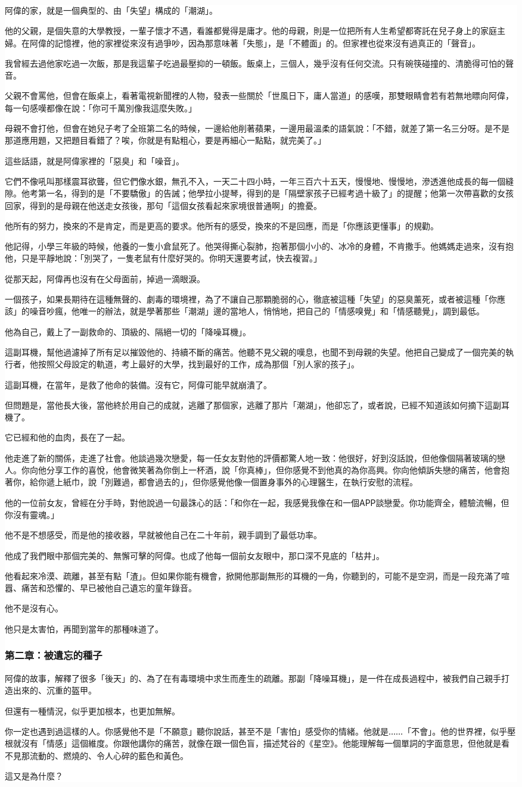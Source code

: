 阿偉的家，就是一個典型的、由「失望」構成的「潮湖」。

他的父親，是個失意的大學教授，一輩子懷才不遇，看誰都覺得是庸才。他的母親，則是一位把所有人生希望都寄託在兒子身上的家庭主婦。在阿偉的記憶裡，他的家裡從來沒有過爭吵，因為那意味著「失態」，是「不體面」的。但家裡也從來沒有過真正的「聲音」。

我曾經去過他家吃過一次飯，那是我這輩子吃過最壓抑的一頓飯。飯桌上，三個人，幾乎沒有任何交流。只有碗筷碰撞的、清脆得可怕的聲音。

父親不會罵他，但會在飯桌上，看著電視新聞裡的人物，發表一些關於「世風日下，庸人當道」的感嘆，那雙眼睛會若有若無地瞟向阿偉，每一句感嘆都像在說：「你可千萬別像我這麼失敗。」

母親不會打他，但會在她兒子考了全班第二名的時候，一邊給他削著蘋果，一邊用最溫柔的語氣說：「不錯，就差了第一名三分呀。是不是那道應用題，又把題目看錯了？唉，你就是有點粗心，要是再細心一點點，就完美了。」

這些話語，就是阿偉家裡的「惡臭」和「噪音」。

它們不像吼叫那樣震耳欲聾，但它們像水銀，無孔不入，一天二十四小時，一年三百六十五天，慢慢地、慢慢地，滲透進他成長的每一個縫隙。他考第一名，得到的是「不要驕傲」的告誡；他學拉小提琴，得到的是「隔壁家孩子已經考過十級了」的提醒；他第一次帶喜歡的女孩回家，得到的是母親在他送走女孩後，那句「這個女孩看起來家境很普通啊」的擔憂。

他所有的努力，換來的不是肯定，而是更高的要求。他所有的感受，換來的不是回應，而是「你應該更懂事」的規勸。

他記得，小學三年級的時候，他養的一隻小倉鼠死了。他哭得撕心裂肺，抱著那個小小的、冰冷的身體，不肯撒手。他媽媽走過來，沒有抱他，只是平靜地說：「別哭了，一隻老鼠有什麼好哭的。你明天還要考試，快去複習。」

從那天起，阿偉再也沒有在父母面前，掉過一滴眼淚。

一個孩子，如果長期待在這種無聲的、劇毒的環境裡，為了不讓自己那顆脆弱的心，徹底被這種「失望」的惡臭薰死，或者被這種「你應該」的噪音吵瘋，他唯一的辦法，就是學著那些「潮湖」邊的當地人，悄悄地，把自己的「情感嗅覺」和「情感聽覺」，調到最低。

他為自己，戴上了一副救命的、頂級的、隔絕一切的「降噪耳機」。

這副耳機，幫他過濾掉了所有足以摧毀他的、持續不斷的痛苦。他聽不見父親的嘆息，也聞不到母親的失望。他把自己變成了一個完美的執行者，他按照父母設定的軌道，考上最好的大學，找到最好的工作，成為那個「別人家的孩子」。

這副耳機，在當年，是救了他命的裝備。沒有它，阿偉可能早就崩潰了。

但問題是，當他長大後，當他終於用自己的成就，逃離了那個家，逃離了那片「潮湖」，他卻忘了，或者說，已經不知道該如何摘下這副耳機了。

它已經和他的血肉，長在了一起。

他走進了新的關係，走進了社會。他談過幾次戀愛，每一任女友對他的評價都驚人地一致：他很好，好到沒話說，但他像個隔著玻璃的戀人。你向他分享工作的喜悅，他會微笑著為你倒上一杯酒，說「你真棒」，但你感覺不到他真的為你高興。你向他傾訴失戀的痛苦，他會抱著你，給你遞上紙巾，說「別難過，都會過去的」，但你感覺他像一個置身事外的心理醫生，在執行安慰的流程。

他的一位前女友，曾經在分手時，對他說過一句最誅心的話：「和你在一起，我感覺我像在和一個APP談戀愛。你功能齊全，體驗流暢，但你沒有靈魂。」

他不是不想感受，而是他的接收器，早就被他自己在二十年前，親手調到了最低功率。

他成了我們眼中那個完美的、無懈可擊的阿偉。也成了他每一個前女友眼中，那口深不見底的「枯井」。

他看起來冷漠、疏離，甚至有點「渣」。但如果你能有機會，掀開他那副無形的耳機的一角，你聽到的，可能不是空洞，而是一段充滿了喧囂、痛苦和恐懼的、早已被他自己遺忘的童年錄音。

他不是沒有心。

他只是太害怕，再聞到當年的那種味道了。

### **第二章：被遺忘的種子**

阿偉的故事，解釋了很多「後天」的、為了在有毒環境中求生而產生的疏離。那副「降噪耳機」，是一件在成長過程中，被我們自己親手打造出來的、沉重的盔甲。

但還有一種情況，似乎更加根本，也更加無解。

你一定也遇到過這樣的人。你感覺他不是「不願意」聽你說話，甚至不是「害怕」感受你的情緒。他就是……「不會」。他的世界裡，似乎壓根就沒有「情感」這個維度。你跟他講你的痛苦，就像在跟一個色盲，描述梵谷的《星空》。他能理解每一個單詞的字面意思，但他就是看不見那流動的、燃燒的、令人心碎的藍色和黃色。

這又是為什麼？

